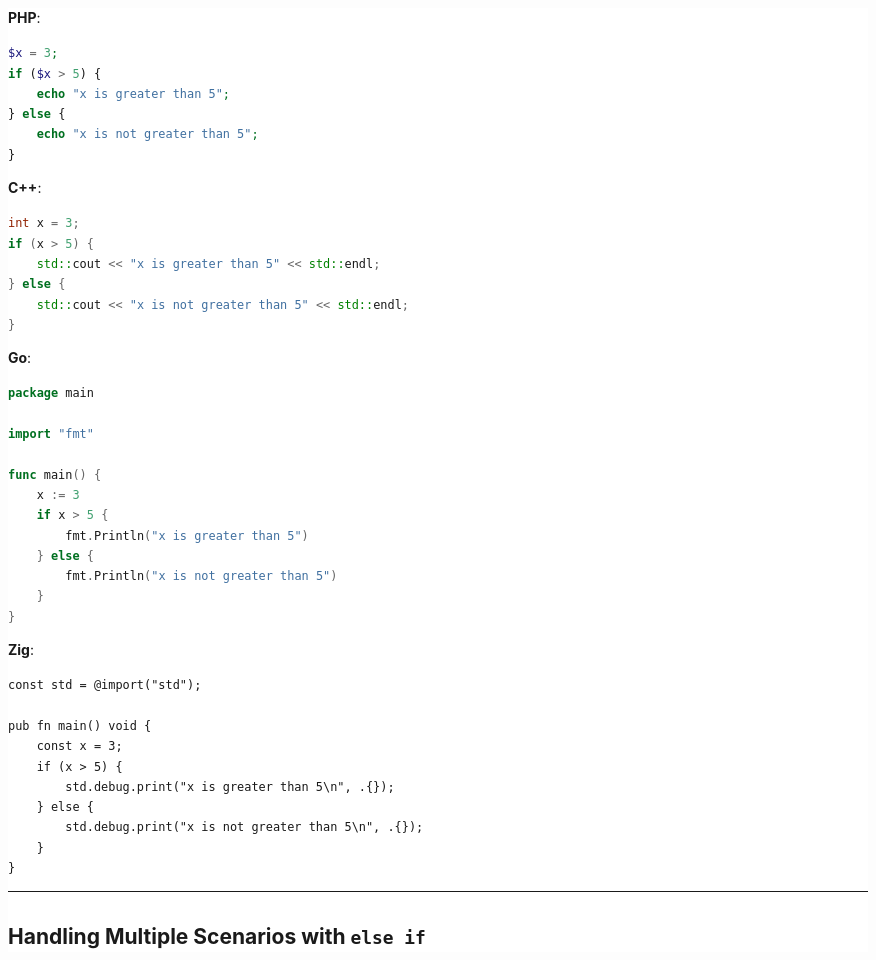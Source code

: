 **PHP**:
```php
$x = 3;
if ($x > 5) {
    echo "x is greater than 5";
} else {
    echo "x is not greater than 5";
}
```

**C++**:
```cpp
int x = 3;
if (x > 5) {
    std::cout << "x is greater than 5" << std::endl;
} else {
    std::cout << "x is not greater than 5" << std::endl;
}
```

**Go**:
```go
package main

import "fmt"

func main() {
    x := 3
    if x > 5 {
        fmt.Println("x is greater than 5")
    } else {
        fmt.Println("x is not greater than 5")
    }
}
```

**Zig**:
```zig
const std = @import("std");

pub fn main() void {
    const x = 3;
    if (x > 5) {
        std.debug.print("x is greater than 5\n", .{});
    } else {
        std.debug.print("x is not greater than 5\n", .{});
    }
}
```

---

## Handling Multiple Scenarios with `else if`
